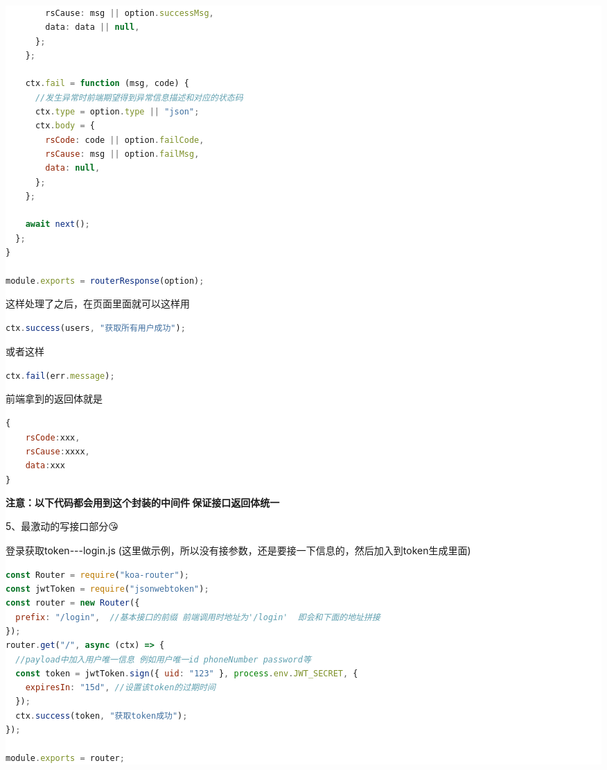 ```js
        rsCause: msg || option.successMsg,
        data: data || null,
      };
    };

    ctx.fail = function (msg, code) {
      //发生异常时前端期望得到异常信息描述和对应的状态码
      ctx.type = option.type || "json";
      ctx.body = {
        rsCode: code || option.failCode,
        rsCause: msg || option.failMsg,
        data: null,
      };
    };

    await next();
  };
}

module.exports = routerResponse(option);
```

这样处理了之后，在页面里面就可以这样用

```js
ctx.success(users, "获取所有用户成功");
```

或者这样

```js
ctx.fail(err.message);
```

前端拿到的返回体就是

```js
{
    rsCode:xxx,
    rsCause:xxxx,
    data:xxx
}
```

**注意：以下代码都会用到这个封装的中间件 保证接口返回体统一**

5、最激动的写接口部分😘

登录获取token---login.js (这里做示例，所以没有接参数，还是要接一下信息的，然后加入到token生成里面)

```js
const Router = require("koa-router");
const jwtToken = require("jsonwebtoken");
const router = new Router({
  prefix: "/login",  //基本接口的前缀 前端调用时地址为'/login'  即会和下面的地址拼接
});
router.get("/", async (ctx) => {
  //payload中加入用户唯一信息 例如用户唯一id phoneNumber password等
  const token = jwtToken.sign({ uid: "123" }, process.env.JWT_SECRET, {
    expiresIn: "15d", //设置该token的过期时间
  });
  ctx.success(token, "获取token成功");
});

module.exports = router;
```
